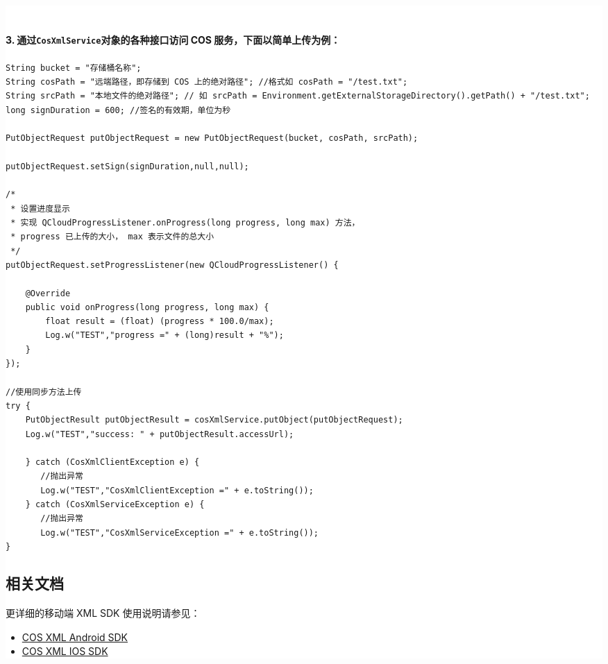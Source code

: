 ```
 
```
#### 3. 通过`CosXmlService`对象的各种接口访问 COS 服务，下面以简单上传为例：
```
String bucket = "存储桶名称";
String cosPath = "远端路径，即存储到 COS 上的绝对路径"; //格式如 cosPath = "/test.txt";
String srcPath = "本地文件的绝对路径"; // 如 srcPath = Environment.getExternalStorageDirectory().getPath() + "/test.txt";
long signDuration = 600; //签名的有效期，单位为秒

PutObjectRequest putObjectRequest = new PutObjectRequest(bucket, cosPath, srcPath);

putObjectRequest.setSign(signDuration,null,null);

/*
 * 设置进度显示
 * 实现 QCloudProgressListener.onProgress(long progress, long max) 方法，
 * progress 已上传的大小， max 表示文件的总大小
 */
putObjectRequest.setProgressListener(new QCloudProgressListener() {

    @Override
    public void onProgress(long progress, long max) {
        float result = (float) (progress * 100.0/max);
        Log.w("TEST","progress =" + (long)result + "%");
    }
});

//使用同步方法上传
try {
    PutObjectResult putObjectResult = cosXmlService.putObject(putObjectRequest);
    Log.w("TEST","success: " + putObjectResult.accessUrl);
    
    } catch (CosXmlClientException e) {
	   //抛出异常
       Log.w("TEST","CosXmlClientException =" + e.toString());
    } catch (CosXmlServiceException e) {
	   //抛出异常
       Log.w("TEST","CosXmlServiceException =" + e.toString());
}

```

## 相关文档
更详细的移动端 XML SDK 使用说明请参见：
- [COS XML Android SDK](/doc/product/436/11238)
- [COS XML IOS SDK](/doc/product/436/11280)
